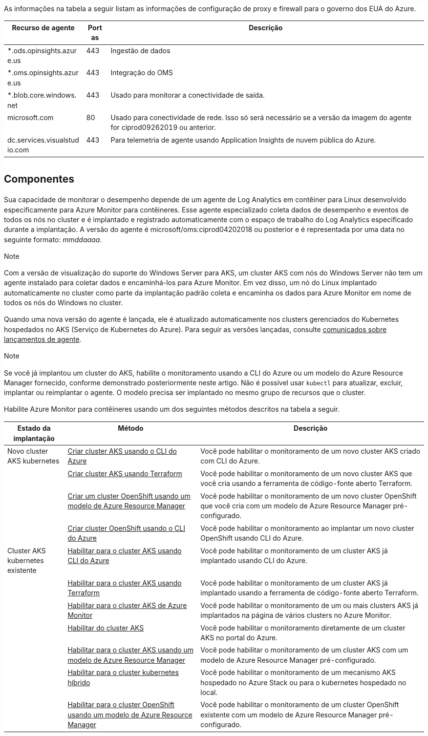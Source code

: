 As informações na tabela a seguir listam as informações de configuração de proxy e firewall para o governo dos EUA do Azure.

|Recurso de agente|Portas |Descrição | 
|--------------|------|-------------|
| *.ods.opinsights.azure.us | 443 | Ingestão de dados |
| *.oms.opinsights.azure.us | 443 | Integração do OMS |
| *.blob.core.windows.net | 443 | Usado para monitorar a conectividade de saída. |
| microsoft.com | 80 | Usado para conectividade de rede. Isso só será necessário se a versão da imagem do agente for ciprod09262019 ou anterior. |
| dc.services.visualstudio.com | 443 | Para telemetria de agente usando Application Insights de nuvem pública do Azure. |

## <a name="components"></a>Componentes

Sua capacidade de monitorar o desempenho depende de um agente de Log Analytics em contêiner para Linux desenvolvido especificamente para Azure Monitor para contêineres. Esse agente especializado coleta dados de desempenho e eventos de todos os nós no cluster e é implantado e registrado automaticamente com o espaço de trabalho do Log Analytics especificado durante a implantação. A versão do agente é microsoft/oms:ciprod04202018 ou posterior e é representada por uma data no seguinte formato: *mmddaaaa*.

>[!NOTE]
>Com a versão de visualização do suporte do Windows Server para AKS, um cluster AKS com nós do Windows Server não tem um agente instalado para coletar dados e encaminhá-los para Azure Monitor. Em vez disso, um nó do Linux implantado automaticamente no cluster como parte da implantação padrão coleta e encaminha os dados para Azure Monitor em nome de todos os nós do Windows no cluster.  
>

Quando uma nova versão do agente é lançada, ele é atualizado automaticamente nos clusters gerenciados do Kubernetes hospedados no AKS (Serviço de Kubernetes do Azure). Para seguir as versões lançadas, consulte [comunicados sobre lançamentos de agente](https://github.com/microsoft/docker-provider/tree/ci_feature_prod).

>[!NOTE]
>Se você já implantou um cluster do AKS, habilite o monitoramento usando a CLI do Azure ou um modelo do Azure Resource Manager fornecido, conforme demonstrado posteriormente neste artigo. Não é possível usar `kubectl` para atualizar, excluir, implantar ou reimplantar o agente.
>O modelo precisa ser implantado no mesmo grupo de recursos que o cluster.

Habilite Azure Monitor para contêineres usando um dos seguintes métodos descritos na tabela a seguir.

| Estado da implantação | Método | Descrição |
|------------------|--------|-------------|
| Novo cluster AKS kubernetes | [Criar cluster AKS usando o CLI do Azure](../../aks/kubernetes-walkthrough.md#create-aks-cluster)| Você pode habilitar o monitoramento de um novo cluster AKS criado com CLI do Azure. |
| | [Criar cluster AKS usando Terraform](container-insights-enable-new-cluster.md#enable-using-terraform)| Você pode habilitar o monitoramento de um novo cluster AKS que você cria usando a ferramenta de código-fonte aberto Terraform. |
| | [Criar um cluster OpenShift usando um modelo de Azure Resource Manager](container-insights-azure-redhat-setup.md#enable-for-a-new-cluster-using-an-azure-resource-manager-template) | Você pode habilitar o monitoramento de um novo cluster OpenShift que você cria com um modelo de Azure Resource Manager pré-configurado. |
| | [Criar cluster OpenShift usando o CLI do Azure](https://docs.microsoft.com/cli/azure/openshift?view=azure-cli-latest#az-openshift-create) | Você pode habilitar o monitoramento ao implantar um novo cluster OpenShift usando CLI do Azure. |
| Cluster AKS kubernetes existente | [Habilitar para o cluster AKS usando CLI do Azure](container-insights-enable-existing-clusters.md#enable-using-azure-cli) | Você pode habilitar o monitoramento de um cluster AKS já implantado usando CLI do Azure. |
| |[Habilitar para o cluster AKS usando Terraform](container-insights-enable-existing-clusters.md#enable-using-terraform) | Você pode habilitar o monitoramento de um cluster AKS já implantado usando a ferramenta de código-fonte aberto Terraform. |
| | [Habilitar para o cluster AKS de Azure Monitor](container-insights-enable-existing-clusters.md#enable-from-azure-monitor-in-the-portal)| Você pode habilitar o monitoramento de um ou mais clusters AKS já implantados na página de vários clusters no Azure Monitor. |
| | [Habilitar do cluster AKS](container-insights-enable-existing-clusters.md#enable-directly-from-aks-cluster-in-the-portal)| Você pode habilitar o monitoramento diretamente de um cluster AKS no portal do Azure. |
| | [Habilitar para o cluster AKS usando um modelo de Azure Resource Manager](container-insights-enable-existing-clusters.md#enable-using-an-azure-resource-manager-template)| Você pode habilitar o monitoramento de um cluster AKS com um modelo de Azure Resource Manager pré-configurado. |
| | [Habilitar para o cluster kubernetes híbrido](container-insights-hybrid-setup.md) | Você pode habilitar o monitoramento de um mecanismo AKS hospedado no Azure Stack ou para o kubernetes hospedado no local. |
| | [Habilitar para o cluster OpenShift usando um modelo de Azure Resource Manager](container-insights-azure-redhat-setup.md#enable-using-an-azure-resource-manager-template) | Você pode habilitar o monitoramento de um cluster OpenShift existente com um modelo de Azure Resource Manager pré-configurado. |